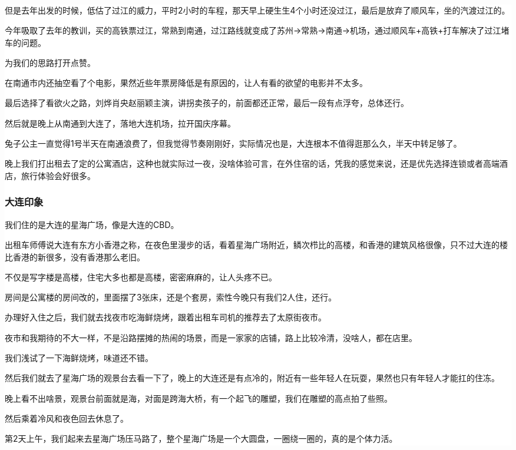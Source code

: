 

但是去年出发的时候，低估了过江的威力，平时2小时的车程，那天早上硬生生4个小时还没过江，最后是放弃了顺风车，坐的汽渡过江的。



今年吸取了去年的教训，买的高铁票过江，常熟到南通，过江路线就变成了苏州->常熟->南通->机场，通过顺风车+高铁+打车解决了过江堵车的问题。



为我们的思路打开点赞。



在南通市内还抽空看了个电影，果然近些年票房降低是有原因的，让人有看的欲望的电影并不太多。

最后选择了看欲火之路，刘烨肖央赵丽颖主演，讲拐卖孩子的，前面都还正常，最后一段有点浮夸，总体还行。



然后就是晚上从南通到大连了，落地大连机场，拉开国庆序幕。



兔子公主一直觉得1号半天在南通浪费了，但我觉得节奏刚刚好，实际情况也是，大连根本不值得逛那么久，半天中转足够了。



晚上我们打出租去了定的公寓酒店，这种也就实际过一夜，没啥体验可言，在外住宿的话，凭我的感觉来说，还是优先选择连锁或者高端酒店，旅行体验会好很多。



### 大连印象

我们住的是大连的星海广场，像是大连的CBD。

出租车师傅说大连有东方小香港之称，在夜色里漫步的话，看着星海广场附近，鳞次栉比的高楼，和香港的建筑风格很像，只不过大连的楼比香港的新很多，没有香港那么老旧。



不仅是写字楼是高楼，住宅大多也都是高楼，密密麻麻的，让人头疼不已。





房间是公寓楼的房间改的，里面摆了3张床，还是个套房，索性今晚只有我们2人住，还行。



办理好入住之后，我们就去找夜市吃海鲜烧烤，跟着出租车司机的推荐去了太原街夜市。



夜市和我期待的不大一样，不是沿路摆摊的热闹的场景，而是一家家的店铺，路上比较冷清，没啥人，都在店里。



我们浅试了一下海鲜烧烤，味道还不错。



然后我们就去了星海广场的观景台去看一下了，晚上的大连还是有点冷的，附近有一些年轻人在玩耍，果然也只有年轻人才能扛的住冻。



晚上看不出啥景，观景台前面就是海，对面是跨海大桥，有一个起飞的雕塑，我们在雕塑的高点拍了些照。



然后乘着冷风和夜色回去休息了。



第2天上午，我们起来去星海广场压马路了，整个星海广场是一个大圆盘，一圈绕一圈的，真的是个体力活。
